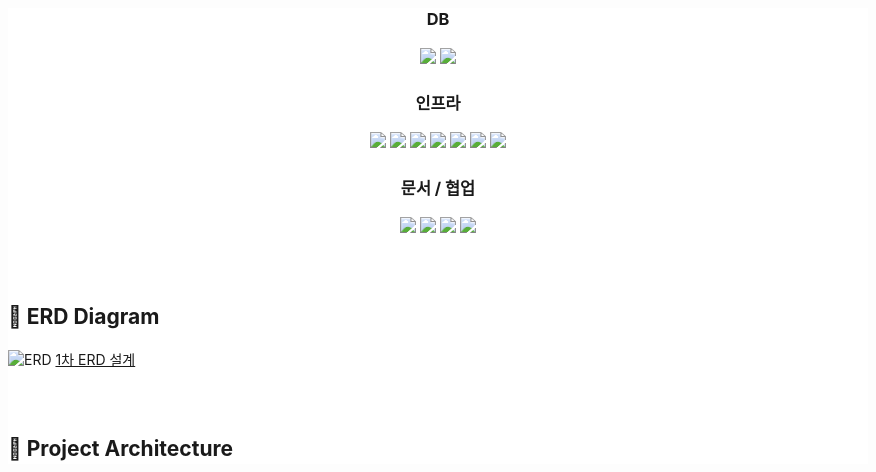 </p>


<h3 align="center">DB</h3>

<p align="center">  
<img src="https://img.shields.io/badge/mysql-%2300f.svg?style=for-the-badge&logo=mysql&logoColor=white"/>
<img src="https://img.shields.io/badge/redis-%23DD0031.svg?style=for-the-badge&logo=redis&logoColor=white"/>

</p>

<h3 align="center">인프라</h3>

<p align="center">   

<img src="https://img.shields.io/badge/docker-%230db7ed.svg?style=for-the-badge&logo=docker&logoColor=white"/>
<img src="https://img.shields.io/badge/Amazon EC2-FF9900?style=for-the-badge&logo=Amazon EC2&logoColor=white"/>
<img src="https://img.shields.io/badge/Amazon RDS-527FFF?style=for-the-badge&logo=Amazon RDS&logoColor=white"/>
<img src="https://img.shields.io/badge/Amazon S3-569A31?style=for-the-badge&logo=Amazon S3&logoColor=white"/>
<img src="https://img.shields.io/badge/GitHub Actions-2088FF?style=for-the-badge&logo=GitHub Actions&logoColor=white"/>
<img src="https://img.shields.io/badge/Amazon Route53-8C4FFF?style=for-the-badge&logo=Amazon Route 53&logoColor=white"/>
<img src="https://img.shields.io/badge/Amazon CloudWatch-2088FF?style=for-the-badge&logo=Amazon CloudWatch&logoColor=white"/>

</p>

<h3 align="center">문서 / 협업</h3>

<p align="center">   

<img src="https://img.shields.io/badge/Notion-000000?style=for-the-badge&logo=Notion&logoColor=white"/>
<img src="https://img.shields.io/badge/Git-F05032.svg?style=for-the-badge&logo=Git&logoColor=white"/>
<img src="https://img.shields.io/badge/GitHub-181717.svg?style=for-the-badge&logo=GitHub&logoColor=white"/>
<img src="https://img.shields.io/badge/Postman-FF6C37.svg?style=for-the-badge&logo=Postman&logoColor=white"/>

</p>

<br>



## 🎨 ERD Diagram
![ERD](images/health_genie_erd.png)
[1차 ERD 설계](https://techj9972.tistory.com/205)

<br>

## 🔎 Project Architecture